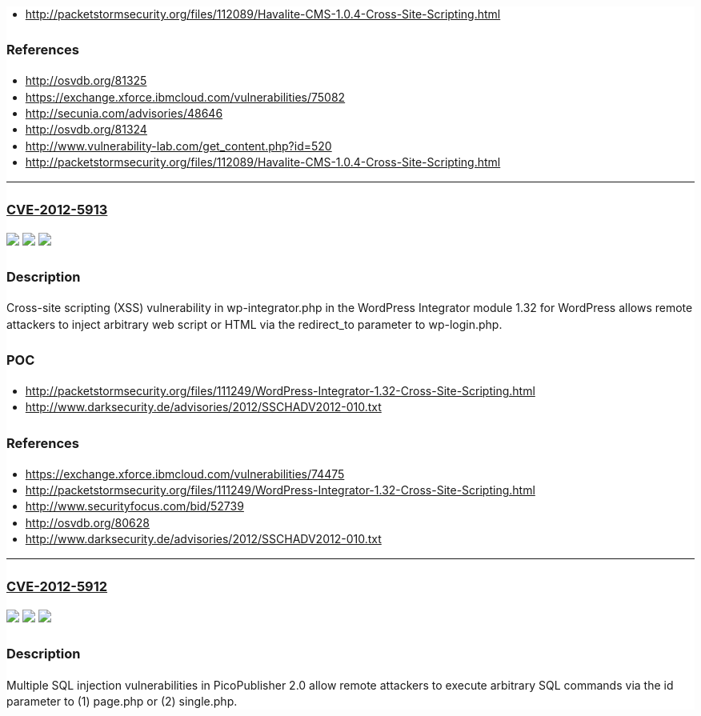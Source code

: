 - http://packetstormsecurity.org/files/112089/Havalite-CMS-1.0.4-Cross-Site-Scripting.html

### References

- http://osvdb.org/81325
- https://exchange.xforce.ibmcloud.com/vulnerabilities/75082
- http://secunia.com/advisories/48646
- http://osvdb.org/81324
- http://www.vulnerability-lab.com/get_content.php?id=520
- http://packetstormsecurity.org/files/112089/Havalite-CMS-1.0.4-Cross-Site-Scripting.html

---
### [CVE-2012-5913](https://cve.mitre.org/cgi-bin/cvename.cgi?name=CVE-2012-5913)
![](https://img.shields.io/static/v1?label=Product&message=n%2Fa&color=blue)
![](https://img.shields.io/static/v1?label=Version&message=n%2Fa&color=blue)
![](https://img.shields.io/static/v1?label=Vulnerability&message=n%2Fa&color=brighgreen)

### Description

Cross-site scripting (XSS) vulnerability in wp-integrator.php in the WordPress Integrator module 1.32 for WordPress allows remote attackers to inject arbitrary web script or HTML via the redirect_to parameter to wp-login.php.

### POC

- http://packetstormsecurity.org/files/111249/WordPress-Integrator-1.32-Cross-Site-Scripting.html
- http://www.darksecurity.de/advisories/2012/SSCHADV2012-010.txt

### References

- https://exchange.xforce.ibmcloud.com/vulnerabilities/74475
- http://packetstormsecurity.org/files/111249/WordPress-Integrator-1.32-Cross-Site-Scripting.html
- http://www.securityfocus.com/bid/52739
- http://osvdb.org/80628
- http://www.darksecurity.de/advisories/2012/SSCHADV2012-010.txt

---
### [CVE-2012-5912](https://cve.mitre.org/cgi-bin/cvename.cgi?name=CVE-2012-5912)
![](https://img.shields.io/static/v1?label=Product&message=n%2Fa&color=blue)
![](https://img.shields.io/static/v1?label=Version&message=n%2Fa&color=blue)
![](https://img.shields.io/static/v1?label=Vulnerability&message=n%2Fa&color=brighgreen)

### Description

Multiple SQL injection vulnerabilities in PicoPublisher 2.0 allow remote attackers to execute arbitrary SQL commands via the id parameter to (1) page.php or (2) single.php.
